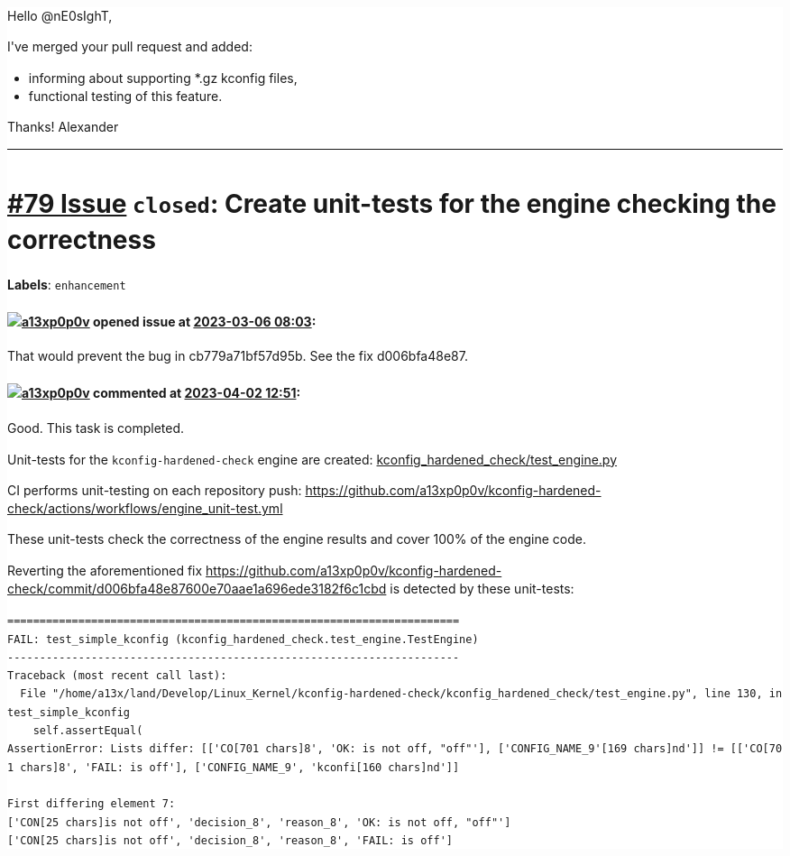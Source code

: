 Hello @nE0sIghT,

I've merged your pull request and added:
 - informing about supporting *.gz kconfig files,
 - functional testing of this feature.

Thanks!
Alexander


-------------------------------------------------------------------------------

# [\#79 Issue](https://github.com/a13xp0p0v/kernel-hardening-checker/issues/79) `closed`: Create unit-tests for the engine checking the correctness
**Labels**: `enhancement`


#### <img src="https://avatars.githubusercontent.com/u/1419667?u=de82e29061c3ef5f1c19f95528f8a82b08051fd2&v=4" width="50">[a13xp0p0v](https://github.com/a13xp0p0v) opened issue at [2023-03-06 08:03](https://github.com/a13xp0p0v/kernel-hardening-checker/issues/79):

That would prevent the bug in cb779a71bf57d95b. See the fix d006bfa48e87.

#### <img src="https://avatars.githubusercontent.com/u/1419667?u=de82e29061c3ef5f1c19f95528f8a82b08051fd2&v=4" width="50">[a13xp0p0v](https://github.com/a13xp0p0v) commented at [2023-04-02 12:51](https://github.com/a13xp0p0v/kernel-hardening-checker/issues/79#issuecomment-1493323795):

Good. This task is completed.

Unit-tests for the `kconfig-hardened-check` engine are created:
[kconfig_hardened_check/test_engine.py](https://github.com/a13xp0p0v/kconfig-hardened-check/blob/master/kconfig_hardened_check/test_engine.py)

CI performs unit-testing on each repository push:
https://github.com/a13xp0p0v/kconfig-hardened-check/actions/workflows/engine_unit-test.yml

These unit-tests check the correctness of the engine results and cover 100% of the engine code.

Reverting the aforementioned fix https://github.com/a13xp0p0v/kconfig-hardened-check/commit/d006bfa48e87600e70aae1a696ede3182f6c1cbd is detected by these unit-tests:
```
======================================================================
FAIL: test_simple_kconfig (kconfig_hardened_check.test_engine.TestEngine)
----------------------------------------------------------------------
Traceback (most recent call last):
  File "/home/a13x/land/Develop/Linux_Kernel/kconfig-hardened-check/kconfig_hardened_check/test_engine.py", line 130, in test_simple_kconfig
    self.assertEqual(
AssertionError: Lists differ: [['CO[701 chars]8', 'OK: is not off, "off"'], ['CONFIG_NAME_9'[169 chars]nd']] != [['CO[701 chars]8', 'FAIL: is off'], ['CONFIG_NAME_9', 'kconfi[160 chars]nd']]

First differing element 7:
['CON[25 chars]is not off', 'decision_8', 'reason_8', 'OK: is not off, "off"']
['CON[25 chars]is not off', 'decision_8', 'reason_8', 'FAIL: is off']
```
